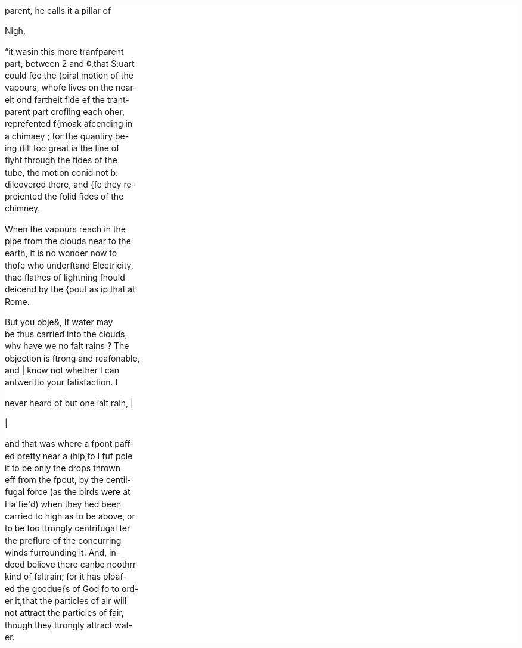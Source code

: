 parent, he calls it a pillar of  
  
Nigh,  
  
“it wasin this more tranfparent  
part, between 2 and ¢,that S:uart  
could fee the (piral motion of the  
vapours, whofe lives on the near-  
eit ond fartheit fide ef the trant-  
parent part crofiing each oher,  
reprefented f{moak afcending in  
a chimaey ; for the quantiry be-  
ing (till too great ia the line of  
fiyht through the fides of the  
tube, the motion conid not b:  
dilcovered there, and {fo they re-  
preiented the folid fides of the  
chimney.  
  
When the vapours reach in the  
pipe from the clouds near to the  
earth, it is no wonder now to  
thofe who underftand Electricity,  
thac flathes of lightning fhould  
deicend by the {pout as ip that at  
Rome.  
  
But you obje&amp;, If water may  
be thus carried into the clouds,  
whv have we no falt rains ? The  
objection is ftrong and reafonable,  
and | know not whether I can  
antweritto your fatisfaction. I  
  
never heard of but one ialt rain, |  
  
  
  
|  
  
  
  
and that was where a fpont paff-  
ed pretty near a (hip,fo I fuf pole  
it to be only the drops thrown  
eff from the fpout, by the centii-  
fugal force (as the birds were at  
Ha&#x27;fie&#x27;d) when they hed been  
carried to high as to be above, or  
to be too ttrongly centrifugal ter  
the preflure of the concurring  
winds furrounding it: And, in-  
deed believe there canbe noothrr  
kind of faltrain; for it has ploaf-  
ed the goodue{s of God fo to ord-  
er it,that the particles of air will  
not attract the particles of fair,  
though they ttrongly attract wat-  
er.  
  